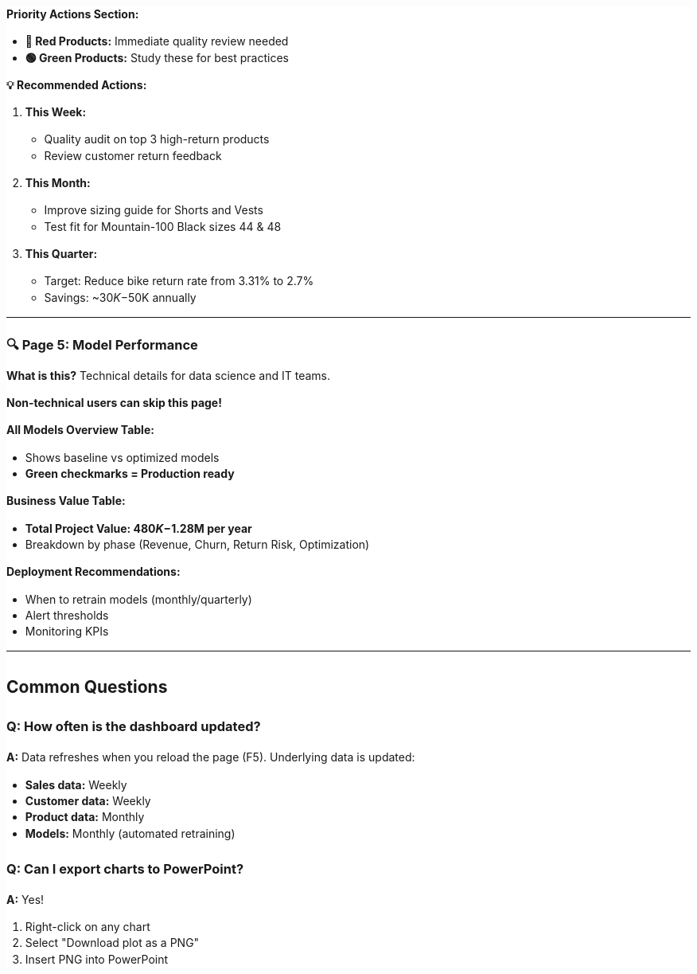 **Priority Actions Section:**
- **🔴 Red Products:** Immediate quality review needed
- **🟢 Green Products:** Study these for best practices

**💡 Recommended Actions:**

1. **This Week:**
   - Quality audit on top 3 high-return products
   - Review customer return feedback

2. **This Month:**
   - Improve sizing guide for Shorts and Vests
   - Test fit for Mountain-100 Black sizes 44 & 48

3. **This Quarter:**
   - Target: Reduce bike return rate from 3.31% to 2.7%
   - Savings: ~$30K-$50K annually

---

### 🔍 Page 5: Model Performance

**What is this?** Technical details for data science and IT teams.

**Non-technical users can skip this page!**

**All Models Overview Table:**
- Shows baseline vs optimized models
- **Green checkmarks = Production ready**

**Business Value Table:**
- **Total Project Value: $480K-$1.28M per year**
- Breakdown by phase (Revenue, Churn, Return Risk, Optimization)

**Deployment Recommendations:**
- When to retrain models (monthly/quarterly)
- Alert thresholds
- Monitoring KPIs

---

## Common Questions

### Q: How often is the dashboard updated?

**A:** Data refreshes when you reload the page (F5). Underlying data is updated:
- **Sales data:** Weekly
- **Customer data:** Weekly
- **Product data:** Monthly
- **Models:** Monthly (automated retraining)

### Q: Can I export charts to PowerPoint?

**A:** Yes!
1. Right-click on any chart
2. Select "Download plot as a PNG"
3. Insert PNG into PowerPoint
